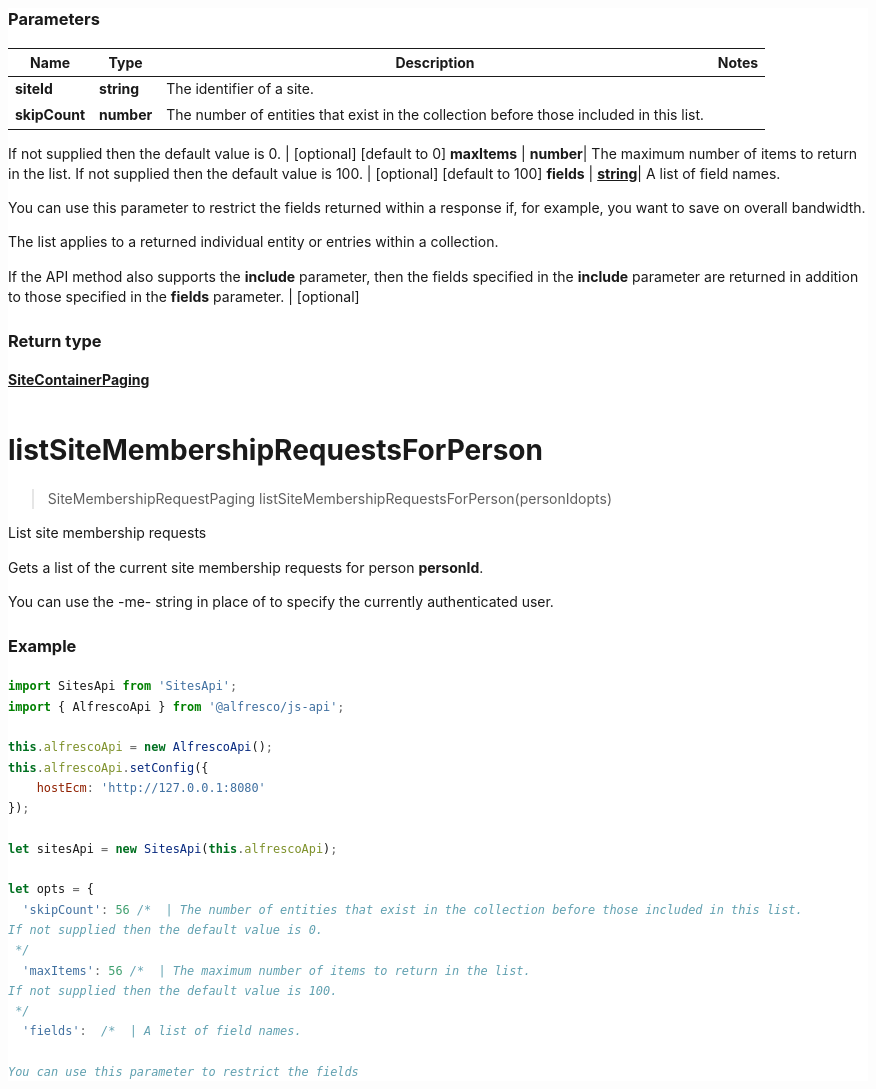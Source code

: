 ### Parameters

Name | Type | Description  | Notes
------------- | ------------- | ------------- | -------------
 **siteId** | **string**| The identifier of a site. | 
 **skipCount** | **number**| The number of entities that exist in the collection before those included in this list.
If not supplied then the default value is 0.
 | [optional] [default to 0]
 **maxItems** | **number**| The maximum number of items to return in the list.
If not supplied then the default value is 100.
 | [optional] [default to 100]
 **fields** | [**string**](string.md)| A list of field names.

You can use this parameter to restrict the fields
returned within a response if, for example, you want to save on overall bandwidth.

The list applies to a returned individual
entity or entries within a collection.

If the API method also supports the **include**
parameter, then the fields specified in the **include**
parameter are returned in addition to those specified in the **fields** parameter.
 | [optional] 

### Return type

[**SiteContainerPaging**](SiteContainerPaging.md)

<a name="listSiteMembershipRequestsForPerson"></a>
# **listSiteMembershipRequestsForPerson**
> SiteMembershipRequestPaging listSiteMembershipRequestsForPerson(personIdopts)

List site membership requests

Gets a list of the current site membership requests for person **personId**.

You can use the -me- string in place of <personId> to specify the currently authenticated user.


### Example
```javascript
import SitesApi from 'SitesApi';
import { AlfrescoApi } from '@alfresco/js-api';

this.alfrescoApi = new AlfrescoApi();
this.alfrescoApi.setConfig({
    hostEcm: 'http://127.0.0.1:8080'
});

let sitesApi = new SitesApi(this.alfrescoApi);

let opts = { 
  'skipCount': 56 /*  | The number of entities that exist in the collection before those included in this list.
If not supplied then the default value is 0.
 */
  'maxItems': 56 /*  | The maximum number of items to return in the list.
If not supplied then the default value is 100.
 */
  'fields':  /*  | A list of field names.

You can use this parameter to restrict the fields
```
